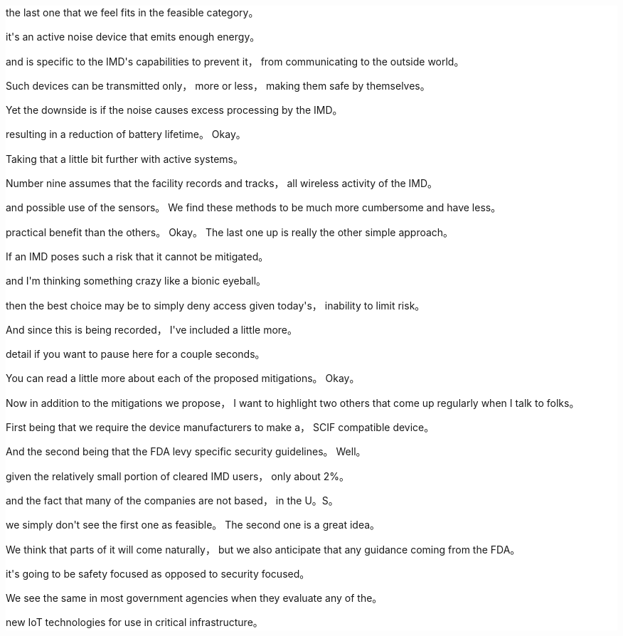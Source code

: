  the last one that we feel fits in the feasible category。

 it's an active noise device that emits enough energy。

 and is specific to the IMD's capabilities to prevent it， from communicating to the outside world。

 Such devices can be transmitted only， more or less， making them safe by themselves。

 Yet the downside is if the noise causes excess processing by the IMD。

 resulting in a reduction of battery lifetime。 Okay。

 Taking that a little bit further with active systems。

 Number nine assumes that the facility records and tracks， all wireless activity of the IMD。

 and possible use of the sensors。 We find these methods to be much more cumbersome and have less。

 practical benefit than the others。 Okay。 The last one up is really the other simple approach。

 If an IMD poses such a risk that it cannot be mitigated。

 and I'm thinking something crazy like a bionic eyeball。

 then the best choice may be to simply deny access given today's， inability to limit risk。

 And since this is being recorded， I've included a little more。

 detail if you want to pause here for a couple seconds。

 You can read a little more about each of the proposed mitigations。 Okay。

 Now in addition to the mitigations we propose， I want to highlight two others that come up regularly when I talk to folks。

 First being that we require the device manufacturers to make a， SCIF compatible device。

 And the second being that the FDA levy specific security guidelines。 Well。

 given the relatively small portion of cleared IMD users， only about 2%。

 and the fact that many of the companies are not based， in the U。S。

 we simply don't see the first one as feasible。 The second one is a great idea。

 We think that parts of it will come naturally， but we also anticipate that any guidance coming from the FDA。

 it's going to be safety focused as opposed to security focused。

 We see the same in most government agencies when they evaluate any of the。

 new IoT technologies for use in critical infrastructure。


